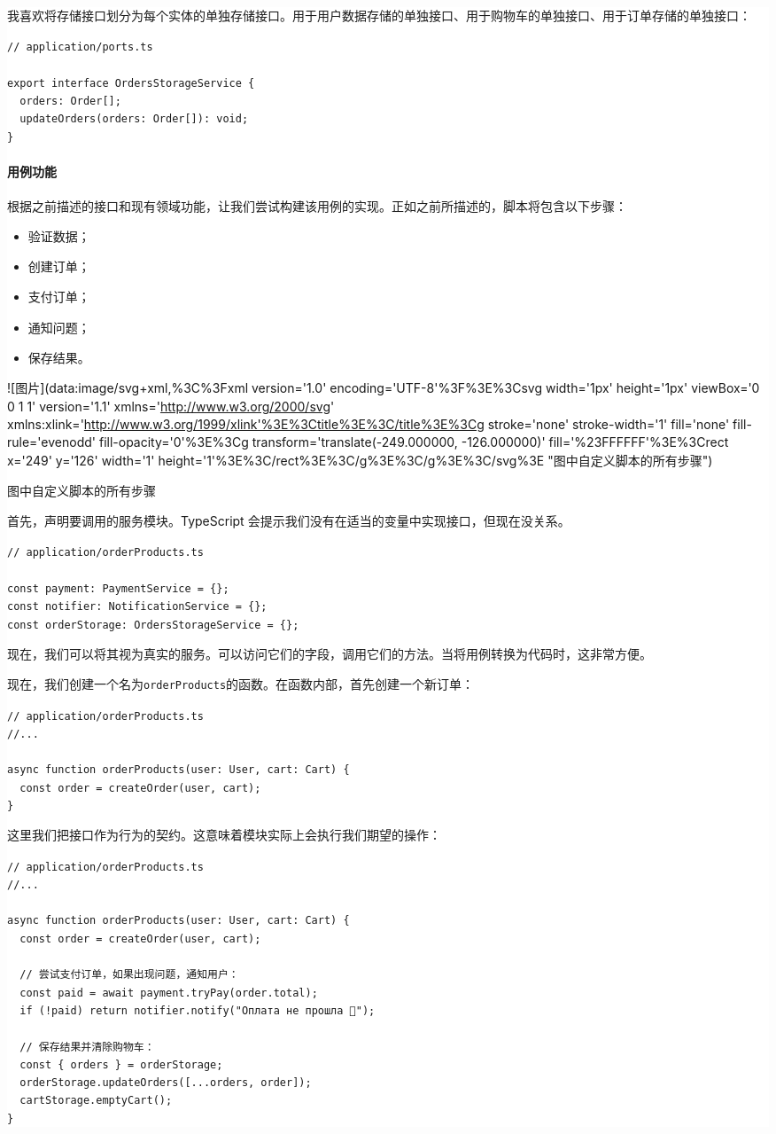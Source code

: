 我喜欢将存储接口划分为每个实体的单独存储接口。用于用户数据存储的单独接口、用于购物车的单独接口、用于订单存储的单独接口：

```auto
// application/ports.ts

export interface OrdersStorageService {
  orders: Order[];
  updateOrders(orders: Order[]): void;
}
```

#### 用例功能

根据之前描述的接口和现有领域功能，让我们尝试构建该用例的实现。正如之前所描述的，脚本将包含以下步骤：

-   验证数据；
    
-   创建订单；
    
-   支付订单；
    
-   通知问题；
    
-   保存结果。
    

![图片](data:image/svg+xml,%3C%3Fxml version='1.0' encoding='UTF-8'%3F%3E%3Csvg width='1px' height='1px' viewBox='0 0 1 1' version='1.1' xmlns='http://www.w3.org/2000/svg' xmlns:xlink='http://www.w3.org/1999/xlink'%3E%3Ctitle%3E%3C/title%3E%3Cg stroke='none' stroke-width='1' fill='none' fill-rule='evenodd' fill-opacity='0'%3E%3Cg transform='translate(-249.000000, -126.000000)' fill='%23FFFFFF'%3E%3Crect x='249' y='126' width='1' height='1'%3E%3C/rect%3E%3C/g%3E%3C/g%3E%3C/svg%3E "图中自定义脚本的所有步骤")

图中自定义脚本的所有步骤

首先，声明要调用的服务模块。TypeScript 会提示我们没有在适当的变量中实现接口，但现在没关系。

```auto
// application/orderProducts.ts

const payment: PaymentService = {};
const notifier: NotificationService = {};
const orderStorage: OrdersStorageService = {};
```

现在，我们可以将其视为真实的服务。可以访问它们的字段，调用它们的方法。当将用例转换为代码时，这非常方便。

现在，我们创建一个名为`orderProducts`的函数。在函数内部，首先创建一个新订单：

```auto
// application/orderProducts.ts
//...

async function orderProducts(user: User, cart: Cart) {
  const order = createOrder(user, cart);
}
```

这里我们把接口作为行为的契约。这意味着模块实际上会执行我们期望的操作：

```auto
// application/orderProducts.ts
//...

async function orderProducts(user: User, cart: Cart) {
  const order = createOrder(user, cart);

  // 尝试支付订单，如果出现问题，通知用户：
  const paid = await payment.tryPay(order.total);
  if (!paid) return notifier.notify("Оплата не прошла 🤷");

  // 保存结果并清除购物车：
  const { orders } = orderStorage;
  orderStorage.updateOrders([...orders, order]);
  cartStorage.emptyCart();
}
```
